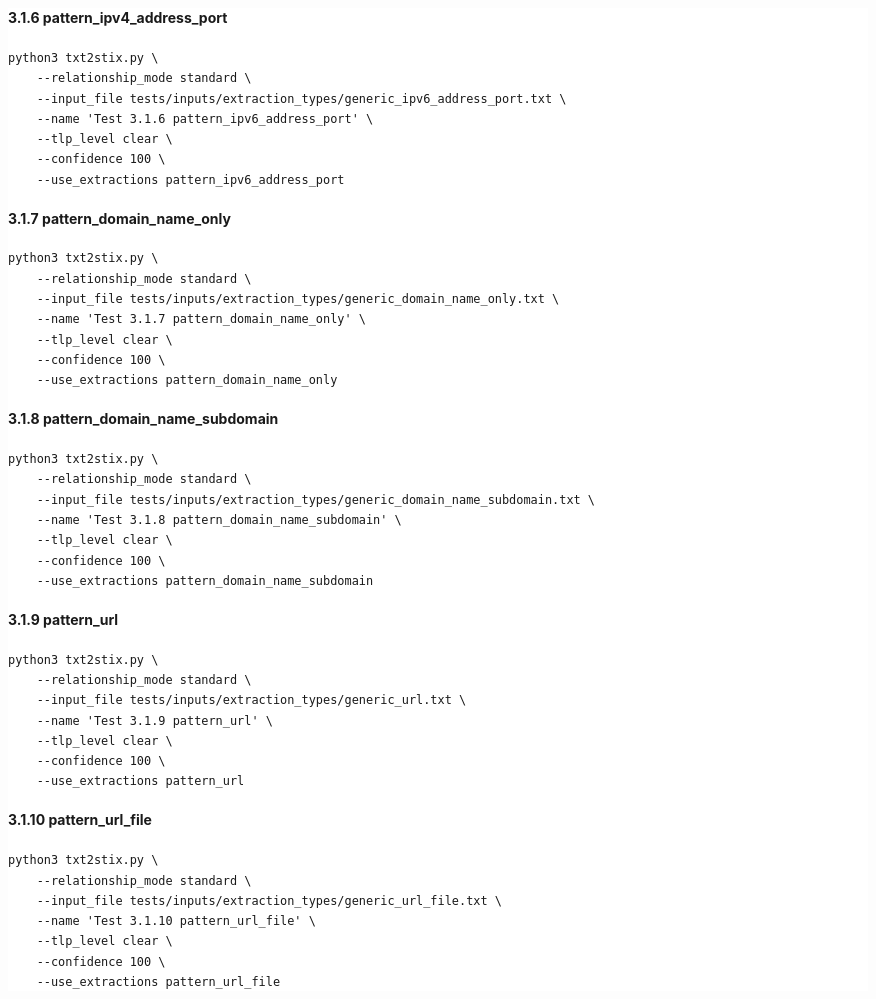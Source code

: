 #### 3.1.6 pattern_ipv4_address_port

```shell
python3 txt2stix.py \
	--relationship_mode standard \
	--input_file tests/inputs/extraction_types/generic_ipv6_address_port.txt \
	--name 'Test 3.1.6 pattern_ipv6_address_port' \
	--tlp_level clear \
	--confidence 100 \
	--use_extractions pattern_ipv6_address_port
```

#### 3.1.7 pattern_domain_name_only

```shell
python3 txt2stix.py \
	--relationship_mode standard \
	--input_file tests/inputs/extraction_types/generic_domain_name_only.txt \
	--name 'Test 3.1.7 pattern_domain_name_only' \
	--tlp_level clear \
	--confidence 100 \
	--use_extractions pattern_domain_name_only
```

#### 3.1.8 pattern_domain_name_subdomain

```shell
python3 txt2stix.py \
	--relationship_mode standard \
	--input_file tests/inputs/extraction_types/generic_domain_name_subdomain.txt \
	--name 'Test 3.1.8 pattern_domain_name_subdomain' \
	--tlp_level clear \
	--confidence 100 \
	--use_extractions pattern_domain_name_subdomain
```

#### 3.1.9 pattern_url

```shell
python3 txt2stix.py \
	--relationship_mode standard \
	--input_file tests/inputs/extraction_types/generic_url.txt \
	--name 'Test 3.1.9 pattern_url' \
	--tlp_level clear \
	--confidence 100 \
	--use_extractions pattern_url
```

#### 3.1.10 pattern_url_file

```shell
python3 txt2stix.py \
	--relationship_mode standard \
	--input_file tests/inputs/extraction_types/generic_url_file.txt \
	--name 'Test 3.1.10 pattern_url_file' \
	--tlp_level clear \
	--confidence 100 \
	--use_extractions pattern_url_file
```
